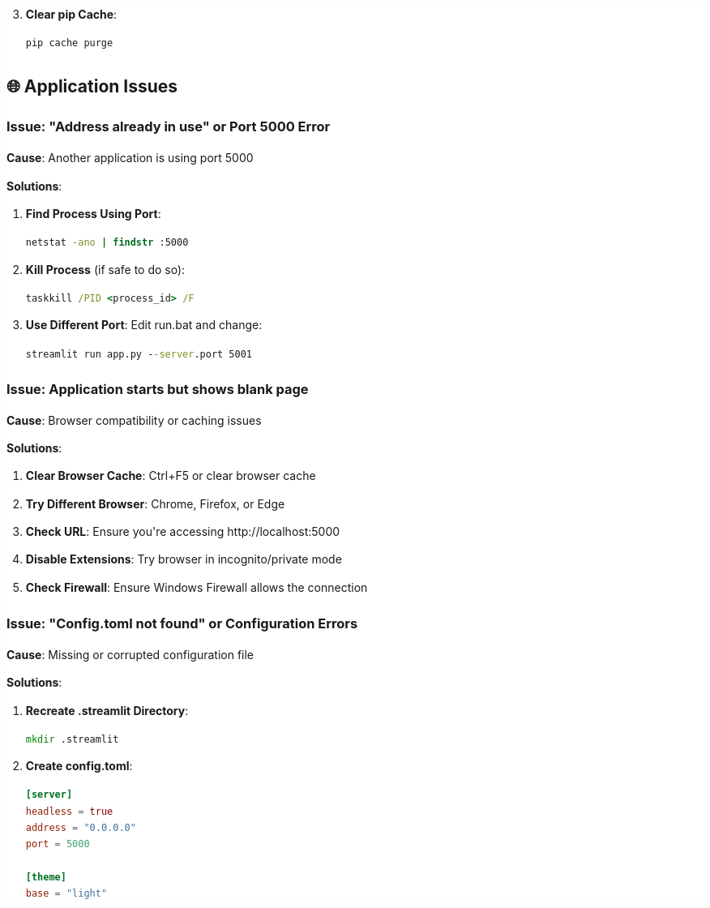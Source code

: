 3. **Clear pip Cache**:
   ```cmd
   pip cache purge
   ```

## 🌐 Application Issues

### Issue: "Address already in use" or Port 5000 Error

**Cause**: Another application is using port 5000

**Solutions**:
1. **Find Process Using Port**:
   ```cmd
   netstat -ano | findstr :5000
   ```

2. **Kill Process** (if safe to do so):
   ```cmd
   taskkill /PID <process_id> /F
   ```

3. **Use Different Port**:
   Edit run.bat and change:
   ```cmd
   streamlit run app.py --server.port 5001
   ```

### Issue: Application starts but shows blank page

**Cause**: Browser compatibility or caching issues

**Solutions**:
1. **Clear Browser Cache**: Ctrl+F5 or clear browser cache

2. **Try Different Browser**: Chrome, Firefox, or Edge

3. **Check URL**: Ensure you're accessing http://localhost:5000

4. **Disable Extensions**: Try browser in incognito/private mode

5. **Check Firewall**: Ensure Windows Firewall allows the connection

### Issue: "Config.toml not found" or Configuration Errors

**Cause**: Missing or corrupted configuration file

**Solutions**:
1. **Recreate .streamlit Directory**:
   ```cmd
   mkdir .streamlit
   ```

2. **Create config.toml**:
   ```toml
   [server]
   headless = true
   address = "0.0.0.0"
   port = 5000
   
   [theme]
   base = "light"
   ```
